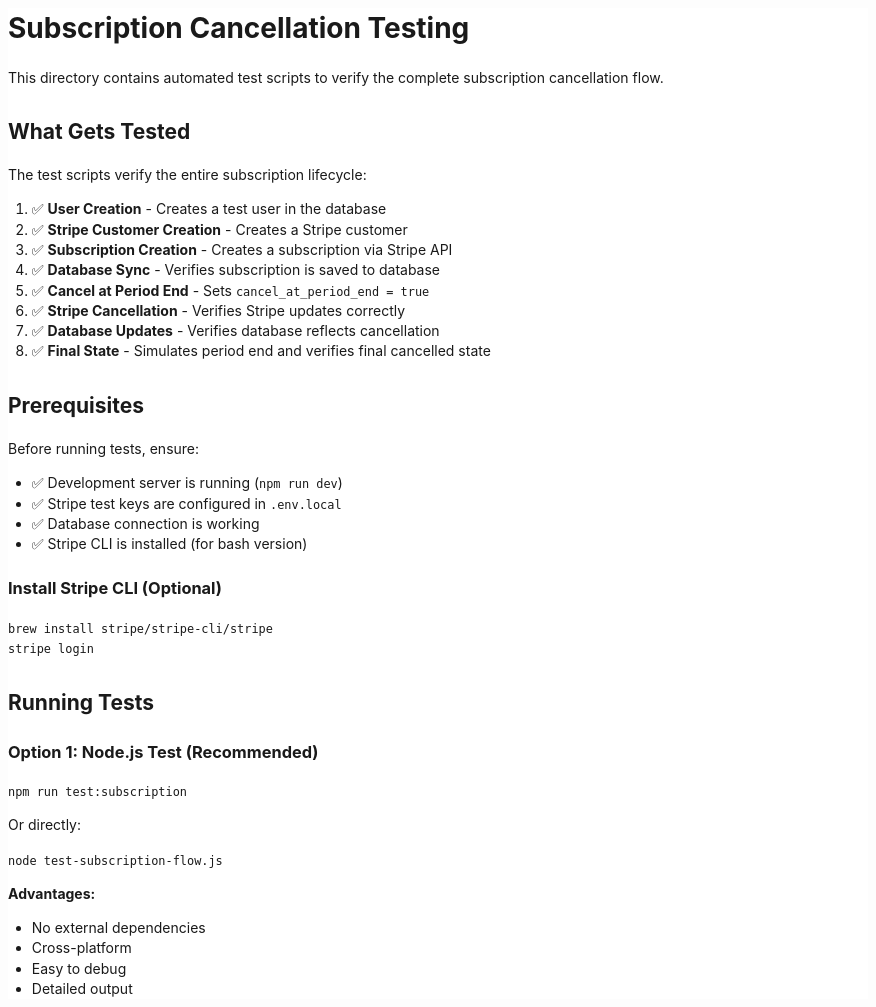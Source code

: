 # Subscription Cancellation Testing

This directory contains automated test scripts to verify the complete subscription cancellation flow.

## What Gets Tested

The test scripts verify the entire subscription lifecycle:

1. ✅ **User Creation** - Creates a test user in the database
2. ✅ **Stripe Customer Creation** - Creates a Stripe customer
3. ✅ **Subscription Creation** - Creates a subscription via Stripe API
4. ✅ **Database Sync** - Verifies subscription is saved to database
5. ✅ **Cancel at Period End** - Sets `cancel_at_period_end = true`
6. ✅ **Stripe Cancellation** - Verifies Stripe updates correctly
7. ✅ **Database Updates** - Verifies database reflects cancellation
8. ✅ **Final State** - Simulates period end and verifies final cancelled state

## Prerequisites

Before running tests, ensure:

- ✅ Development server is running (`npm run dev`)
- ✅ Stripe test keys are configured in `.env.local`
- ✅ Database connection is working
- ✅ Stripe CLI is installed (for bash version)

### Install Stripe CLI (Optional)

```bash
brew install stripe/stripe-cli/stripe
stripe login
```

## Running Tests

### Option 1: Node.js Test (Recommended)

```bash
npm run test:subscription
```

Or directly:
```bash
node test-subscription-flow.js
```

**Advantages:**
- No external dependencies
- Cross-platform
- Easy to debug
- Detailed output

